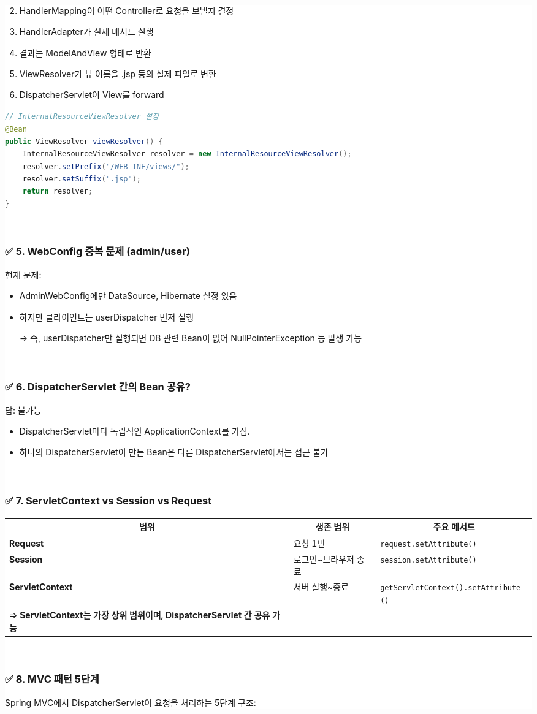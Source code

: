 2. HandlerMapping이 어떤 Controller로 요청을 보낼지 결정

3. HandlerAdapter가 실제 메서드 실행

4. 결과는 ModelAndView 형태로 반환

5. ViewResolver가 뷰 이름을 .jsp 등의 실제 파일로 변환

6. DispatcherServlet이 View를 forward

```java
// InternalResourceViewResolver 설정
@Bean
public ViewResolver viewResolver() {
    InternalResourceViewResolver resolver = new InternalResourceViewResolver();
    resolver.setPrefix("/WEB-INF/views/");
    resolver.setSuffix(".jsp");
    return resolver;
}
```
<br>

### ✅ 5. WebConfig 중복 문제 (admin/user)
현재 문제:
* AdminWebConfig에만 DataSource, Hibernate 설정 있음

* 하지만 클라이언트는 userDispatcher 먼저 실행

    → 즉, userDispatcher만 실행되면 DB 관련 Bean이 없어 NullPointerException 등 발생 가능

<br>

### ✅ 6. DispatcherServlet 간의 Bean 공유?
답: 불가능
* DispatcherServlet마다 독립적인 ApplicationContext를 가짐.

* 하나의 DispatcherServlet이 만든 Bean은 다른 DispatcherServlet에서는 접근 불가

<br>

### ✅ 7. ServletContext vs Session vs Request
| 범위                                                          | 생존 범위        | 주요 메서드                               |
| ----------------------------------------------------------- | ------------ | ------------------------------------ |
| **Request**                                                 | 요청 1번        | `request.setAttribute()`             |
| **Session**                                                 | 로그인\~브라우저 종료 | `session.setAttribute()`             |
| **ServletContext**                                          | 서버 실행\~종료    | `getServletContext().setAttribute()` |
| ⇒ **ServletContext는 가장 상위 범위이며, DispatcherServlet 간 공유 가능** |

<br>

### ✅ 8. MVC 패턴 5단계
Spring MVC에서 DispatcherServlet이 요청을 처리하는 5단계 구조:
